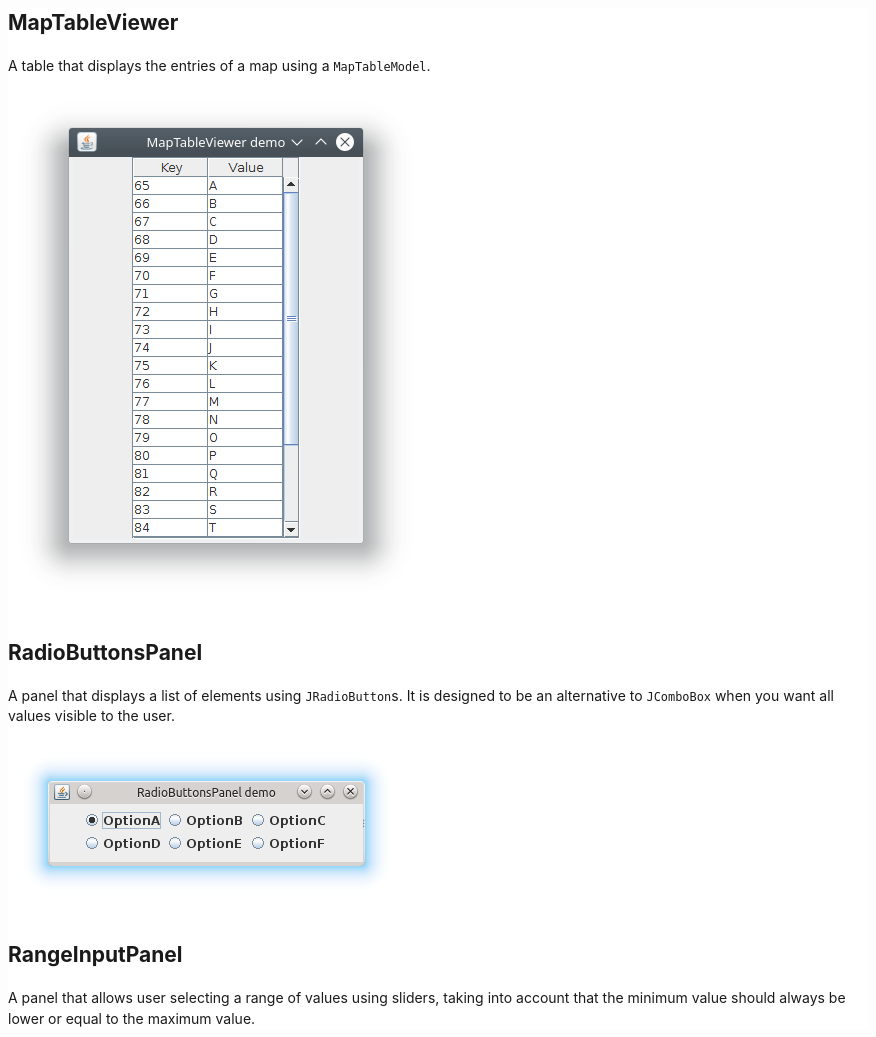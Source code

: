 MapTableViewer
-------------------

A table that displays the entries of a map using a `MapTableModel`.

![MapTableViewer](screenshots/MapTableViewer.png)

RadioButtonsPanel
-----------------
A panel that displays a list of elements using `JRadioButton`s. It is designed to be an alternative to `JComboBox` when you want all values visible to the user.

![RadioButtonsPanel](screenshots/RadioButtonsPanelDemo.png)

RangeInputPanel
---------------
A panel that allows user selecting a range of values using sliders, taking into account that the minimum value should always be lower or equal to the maximum value.
